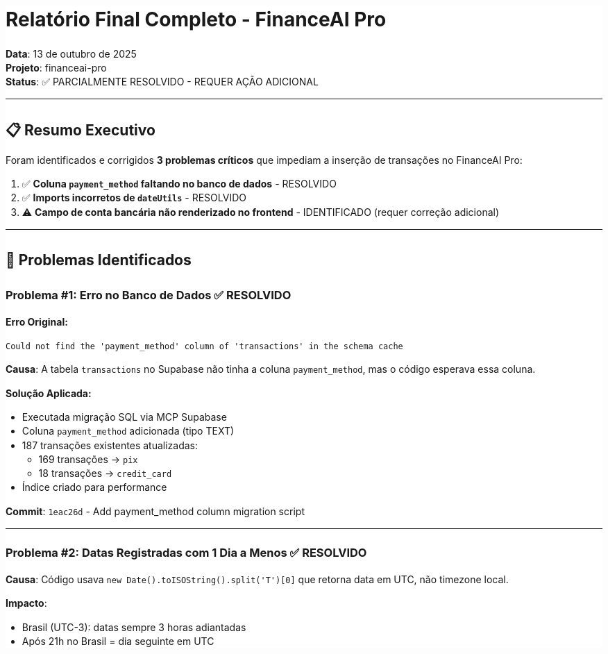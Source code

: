 # Relatório Final Completo - FinanceAI Pro

**Data**: 13 de outubro de 2025  
**Projeto**: financeai-pro  
**Status**: ✅ PARCIALMENTE RESOLVIDO - REQUER AÇÃO ADICIONAL

---

## 📋 Resumo Executivo

Foram identificados e corrigidos **3 problemas críticos** que impediam a inserção de transações no FinanceAI Pro:

1. ✅ **Coluna `payment_method` faltando no banco de dados** - RESOLVIDO
2. ✅ **Imports incorretos de `dateUtils`** - RESOLVIDO  
3. ⚠️ **Campo de conta bancária não renderizado no frontend** - IDENTIFICADO (requer correção adicional)

---

## 🔴 Problemas Identificados

### Problema #1: Erro no Banco de Dados ✅ RESOLVIDO

**Erro Original:**
```
Could not find the 'payment_method' column of 'transactions' in the schema cache
```

**Causa**: A tabela `transactions` no Supabase não tinha a coluna `payment_method`, mas o código esperava essa coluna.

**Solução Aplicada:**
- Executada migração SQL via MCP Supabase
- Coluna `payment_method` adicionada (tipo TEXT)
- 187 transações existentes atualizadas:
  - 169 transações → `pix`
  - 18 transações → `credit_card`
- Índice criado para performance

**Commit**: `1eac26d` - Add payment_method column migration script

---

### Problema #2: Datas Registradas com 1 Dia a Menos ✅ RESOLVIDO

**Causa**: Código usava `new Date().toISOString().split('T')[0]` que retorna data em UTC, não timezone local.

**Impacto**: 
- Brasil (UTC-3): datas sempre 3 horas adiantadas
- Após 21h no Brasil = dia seguinte em UTC
